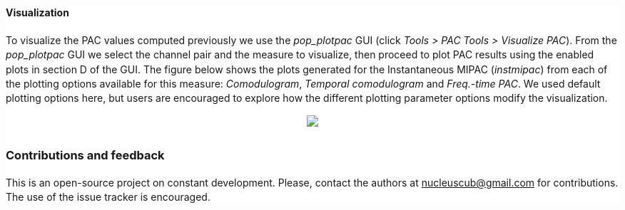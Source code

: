 #### Visualization
To visualize the PAC values computed previously we use the *pop_plotpac* GUI (click *Tools >  PAC Tools > Visualize PAC*). From the  *pop_plotpac* GUI we select the channel pair and the measure to visualize, then proceed to plot PAC results using the enabled plots in section D of the GUI. The figure below shows the plots generated for the Instantaneous MIPAC (*instmipac*) from each of the plotting options available for this measure: *Comodulogram*, *Temporal comodulogram* and *Freq.-time PAC*. We used default plotting options here, but users are encouraged to explore how the different plotting parameter options modify the visualization.

<center>
<img  style="float: center;" src="doc/img/pop_plotpac_demo.jpg"  width="1000"/>
<end>
</center>    

### Contributions and feedback
This is an open-source project on constant development. Please, contact the authors at nucleuscub@gmail.com for contributions. The use of the issue tracker is encouraged. 
